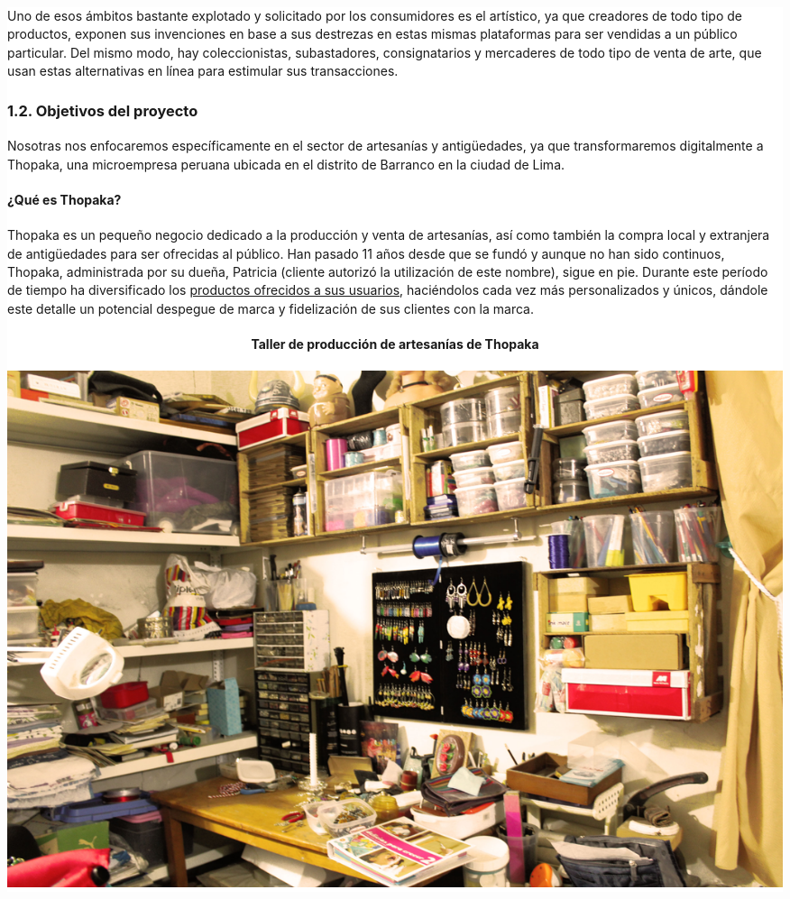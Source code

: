 Uno de esos ámbitos bastante explotado y solicitado por los consumidores es el artístico, ya que creadores de todo tipo de productos, exponen sus invenciones en base a sus destrezas en estas mismas plataformas para ser vendidas a un público particular. Del mismo modo, hay coleccionistas, subastadores, consignatarios y mercaderes de todo tipo de venta de arte, que usan estas alternativas en línea para estimular sus transacciones. 

### 1.2. Objetivos del proyecto
Nosotras nos enfocaremos específicamente en el sector de artesanías y antigüedades, ya que transformaremos digitalmente a Thopaka, una microempresa peruana ubicada en el distrito de Barranco en la ciudad de Lima. 

#### ¿Qué es Thopaka?
Thopaka es un pequeño negocio dedicado a la producción y venta de artesanías, así como también la compra local y extranjera de antigüedades para ser ofrecidas al público. Han pasado 11 años desde que se fundó y aunque no han sido continuos, Thopaka, administrada por su dueña, Patricia (cliente autorizó la utilización de este nombre), sigue en pie. Durante este período de tiempo ha diversificado los [productos ofrecidos a sus usuarios](https://drive.google.com/open?id=151mUoaa_cVmiVM84jUFhfrW1_xxp_-_m), haciéndolos cada vez más personalizados y únicos, dándole este detalle un potencial despegue de marca y fidelización de sus clientes con la marca.
#### <p style="text-align: center;"> Taller de producción de artesanías de Thopaka </p>
![Taller](img/taller.jpg)
